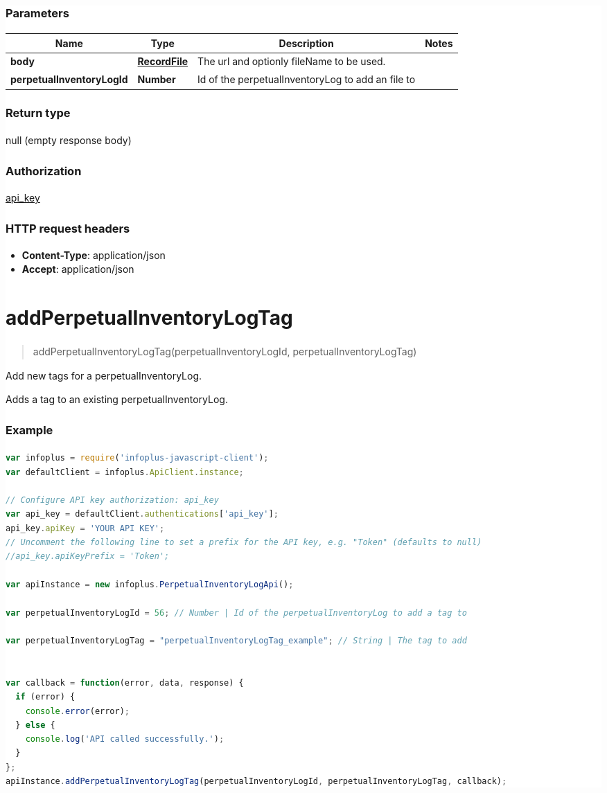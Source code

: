 ### Parameters

Name | Type | Description  | Notes
------------- | ------------- | ------------- | -------------
 **body** | [**RecordFile**](RecordFile.md)| The url and optionly fileName to be used. | 
 **perpetualInventoryLogId** | **Number**| Id of the perpetualInventoryLog to add an file to | 

### Return type

null (empty response body)

### Authorization

[api_key](../README.md#api_key)

### HTTP request headers

 - **Content-Type**: application/json
 - **Accept**: application/json

<a name="addPerpetualInventoryLogTag"></a>
# **addPerpetualInventoryLogTag**
> addPerpetualInventoryLogTag(perpetualInventoryLogId, perpetualInventoryLogTag)

Add new tags for a perpetualInventoryLog.

Adds a tag to an existing perpetualInventoryLog.

### Example
```javascript
var infoplus = require('infoplus-javascript-client');
var defaultClient = infoplus.ApiClient.instance;

// Configure API key authorization: api_key
var api_key = defaultClient.authentications['api_key'];
api_key.apiKey = 'YOUR API KEY';
// Uncomment the following line to set a prefix for the API key, e.g. "Token" (defaults to null)
//api_key.apiKeyPrefix = 'Token';

var apiInstance = new infoplus.PerpetualInventoryLogApi();

var perpetualInventoryLogId = 56; // Number | Id of the perpetualInventoryLog to add a tag to

var perpetualInventoryLogTag = "perpetualInventoryLogTag_example"; // String | The tag to add


var callback = function(error, data, response) {
  if (error) {
    console.error(error);
  } else {
    console.log('API called successfully.');
  }
};
apiInstance.addPerpetualInventoryLogTag(perpetualInventoryLogId, perpetualInventoryLogTag, callback);
```
